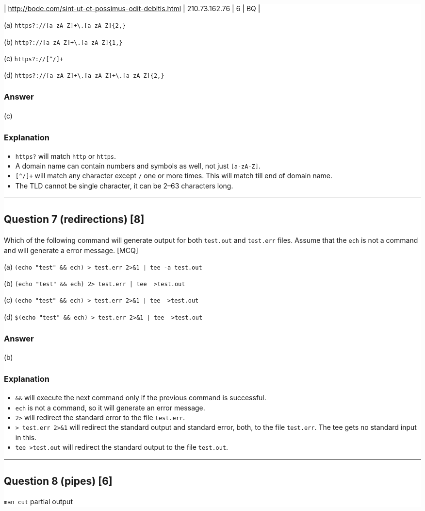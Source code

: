 | <http://bode.com/sint-ut-et-possimus-odit-debitis.html>                                        | 210.73.162.76   | 6    | BQ              |

(a) `https?://[a-zA-Z]+\.[a-zA-Z]{2,}`

(b) `http?://[a-zA-Z]+\.[a-zA-Z]{1,}`

(c) `https?://[^/]+`

(d) `https?://[a-zA-Z]+\.[a-zA-Z]+\.[a-zA-Z]{2,}`

### Answer

(c)

### Explanation

- `https?` will match `http` or `https`.
- A domain name can contain numbers and symbols as well, not just `[a-zA-Z]`.
- `[^/]+` will match any character except `/` one or more times. This will match till end of domain name.
- The TLD cannot be single character, it can be 2–63 characters long.

---

## Question 7 (redirections) [8]

Which of the following command will generate output for both `test.out` and `test.err` files. Assume that the `ech` is not a command and will generate a error message. [MCQ]

(a) `(echo "test" && ech) > test.err 2>&1 | tee -a test.out`

(b) `(echo "test" && ech) 2> test.err | tee  >test.out`

(c) `(echo "test" && ech) > test.err 2>&1 | tee  >test.out`

(d) `$(echo "test" && ech) > test.err 2>&1 | tee  >test.out`

### Answer

(b)

### Explanation

- `&&` will execute the next command only if the previous command is successful.
- `ech` is not a command, so it will generate an error message.
- `2>` will redirect the standard error to the file `test.err`.
- `> test.err 2>&1` will redirect the standard output and standard error, both, to the file `test.err`. The tee gets no standard input in this.
- `tee >test.out` will redirect the standard output to the file `test.out`.

---

## Question 8 (pipes) [6]

`man cut` partial output
